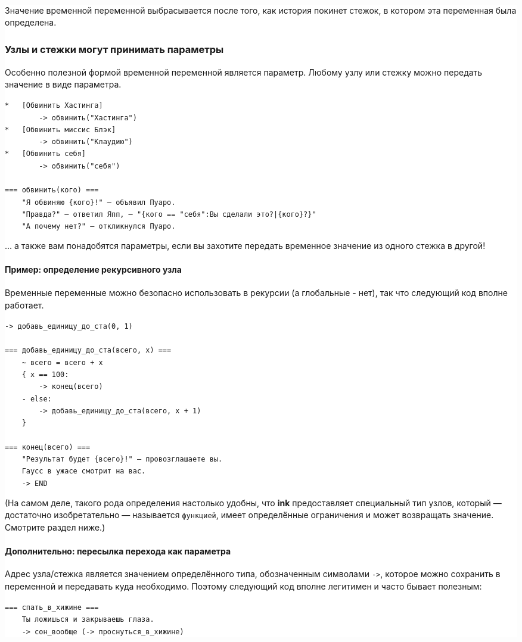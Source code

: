 Значение временной переменной выбрасывается после того, как история покинет стежок, в котором эта переменная была определена.

### Узлы и стежки могут принимать параметры

Особенно полезной формой временной переменной является параметр. Любому узлу или стежку можно передать значение в виде параметра.

	*	[Обвинить Хастинга]
			-> обвинить("Хастинга")
	*	[Обвинить миссис Блэк]
			-> обвинить("Клаудию")
	*	[Обвинить себя]
			-> обвинить("себя")

	=== обвинить(кого) ===
		"Я обвиняю {кого}!" — объявил Пуаро.
		"Правда?" — ответил Япп, — "{кого == "себя":Вы сделали это?|{кого}?}"
		"А почему нет?" — откликнулся Пуаро. 	


... а также вам понадобятся параметры, если вы захотите передать временное значение из одного стежка в другой!

#### Пример: определение рекурсивного узла

Временные переменные можно безопасно использовать в рекурсии (а глобальные - нет), так что следующий код вполне работает.

	-> добавь_единицу_до_ста(0, 1)

	=== добавь_единицу_до_ста(всего, x) ===
		~ всего = всего + x
		{ x == 100:
			-> конец(всего)
		- else:
			-> добавь_единицу_до_ста(всего, x + 1)
		}

	=== конец(всего) ===
		"Результат будет {всего}!" — провозглашаете вы.
		Гаусс в ужасе смотрит на вас.
		-> END


(На самом деле, такого рода определения настолько удобны, что **ink** предоставляет специальный тип узлов, который — достаточно изобретательно — называется `функцией`, имеет определённые ограничения и может возвращать значение. Смотрите раздел ниже.)


#### Дополнительно: пересылка перехода как параметра

Адрес узла/стежка является значением определённого типа, обозначенным символами `->`, которое можно сохранить в переменной и передавать куда необходимо. Поэтому следующий код вполне легитимен и часто бывает полезным:

	=== спать_в_хижине ===
		Ты ложишься и закрываешь глаза.
		-> сон_вообще (-> проснуться_в_хижине)
